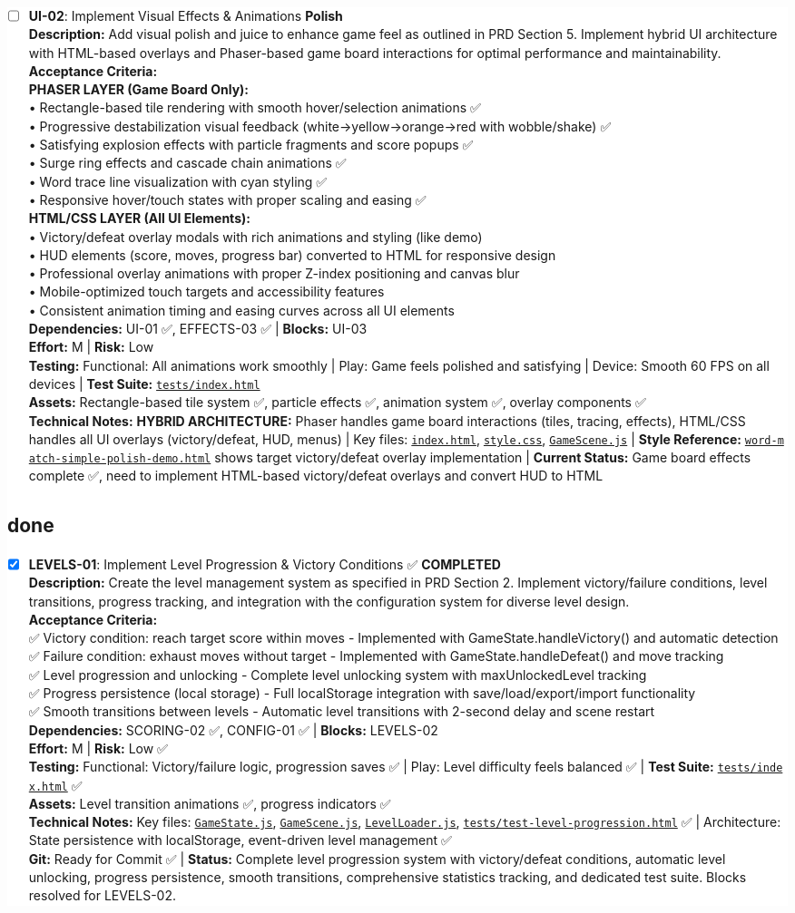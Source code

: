 - [ ] **UI-02**: Implement Visual Effects & Animations **Polish**<br/>**Description:** Add visual polish and juice to enhance game feel as outlined in PRD Section 5. Implement hybrid UI architecture with HTML-based overlays and Phaser-based game board interactions for optimal performance and maintainability.<br/>**Acceptance Criteria:**<br/>**PHASER LAYER (Game Board Only):**<br/>• Rectangle-based tile rendering with smooth hover/selection animations ✅<br/>• Progressive destabilization visual feedback (white→yellow→orange→red with wobble/shake) ✅<br/>• Satisfying explosion effects with particle fragments and score popups ✅<br/>• Surge ring effects and cascade chain animations ✅<br/>• Word trace line visualization with cyan styling ✅<br/>• Responsive hover/touch states with proper scaling and easing ✅<br/>**HTML/CSS LAYER (All UI Elements):**<br/>• Victory/defeat overlay modals with rich animations and styling (like demo)<br/>• HUD elements (score, moves, progress bar) converted to HTML for responsive design<br/>• Professional overlay animations with proper Z-index positioning and canvas blur<br/>• Mobile-optimized touch targets and accessibility features<br/>• Consistent animation timing and easing curves across all UI elements<br/>**Dependencies:** UI-01 ✅, EFFECTS-03 ✅ | **Blocks:** UI-03<br/>**Effort:** M | **Risk:** Low<br/>**Testing:** Functional: All animations work smoothly | Play: Game feels polished and satisfying | Device: Smooth 60 FPS on all devices | **Test Suite:** [`tests/index.html`](tests/index.html)<br/>**Assets:** Rectangle-based tile system ✅, particle effects ✅, animation system ✅, overlay components ✅<br/>**Technical Notes:** **HYBRID ARCHITECTURE:** Phaser handles game board interactions (tiles, tracing, effects), HTML/CSS handles all UI overlays (victory/defeat, HUD, menus) | Key files: [`index.html`](index.html), [`style.css`](style.css), [`GameScene.js`](src/core/GameScene.js) | **Style Reference:** [`word-match-simple-polish-demo.html`](word-match-simple-polish-demo.html) shows target victory/defeat overlay implementation | **Current Status:** Game board effects complete ✅, need to implement HTML-based victory/defeat overlays and convert HUD to HTML


## done

- [x] **LEVELS-01**: Implement Level Progression & Victory Conditions ✅ **COMPLETED**<br/>**Description:** Create the level management system as specified in PRD Section 2. Implement victory/failure conditions, level transitions, progress tracking, and integration with the configuration system for diverse level design.<br/>**Acceptance Criteria:**<br/>✅ Victory condition: reach target score within moves - Implemented with GameState.handleVictory() and automatic detection<br/>✅ Failure condition: exhaust moves without target - Implemented with GameState.handleDefeat() and move tracking<br/>✅ Level progression and unlocking - Complete level unlocking system with maxUnlockedLevel tracking<br/>✅ Progress persistence (local storage) - Full localStorage integration with save/load/export/import functionality<br/>✅ Smooth transitions between levels - Automatic level transitions with 2-second delay and scene restart<br/>**Dependencies:** SCORING-02 ✅, CONFIG-01 ✅ | **Blocks:** LEVELS-02<br/>**Effort:** M | **Risk:** Low ✅<br/>**Testing:** Functional: Victory/failure logic, progression saves ✅ | Play: Level difficulty feels balanced ✅ | **Test Suite:** [`tests/index.html`](tests/index.html) ✅<br/>**Assets:** Level transition animations ✅, progress indicators ✅<br/>**Technical Notes:** Key files: [`GameState.js`](src/core/GameState.js), [`GameScene.js`](src/core/GameScene.js), [`LevelLoader.js`](src/utils/LevelLoader.js), [`tests/test-level-progression.html`](tests/test-level-progression.html) ✅ | Architecture: State persistence with localStorage, event-driven level management ✅<br/>**Git:** Ready for Commit ✅ | **Status:** Complete level progression system with victory/defeat conditions, automatic level unlocking, progress persistence, smooth transitions, comprehensive statistics tracking, and dedicated test suite. Blocks resolved for LEVELS-02.